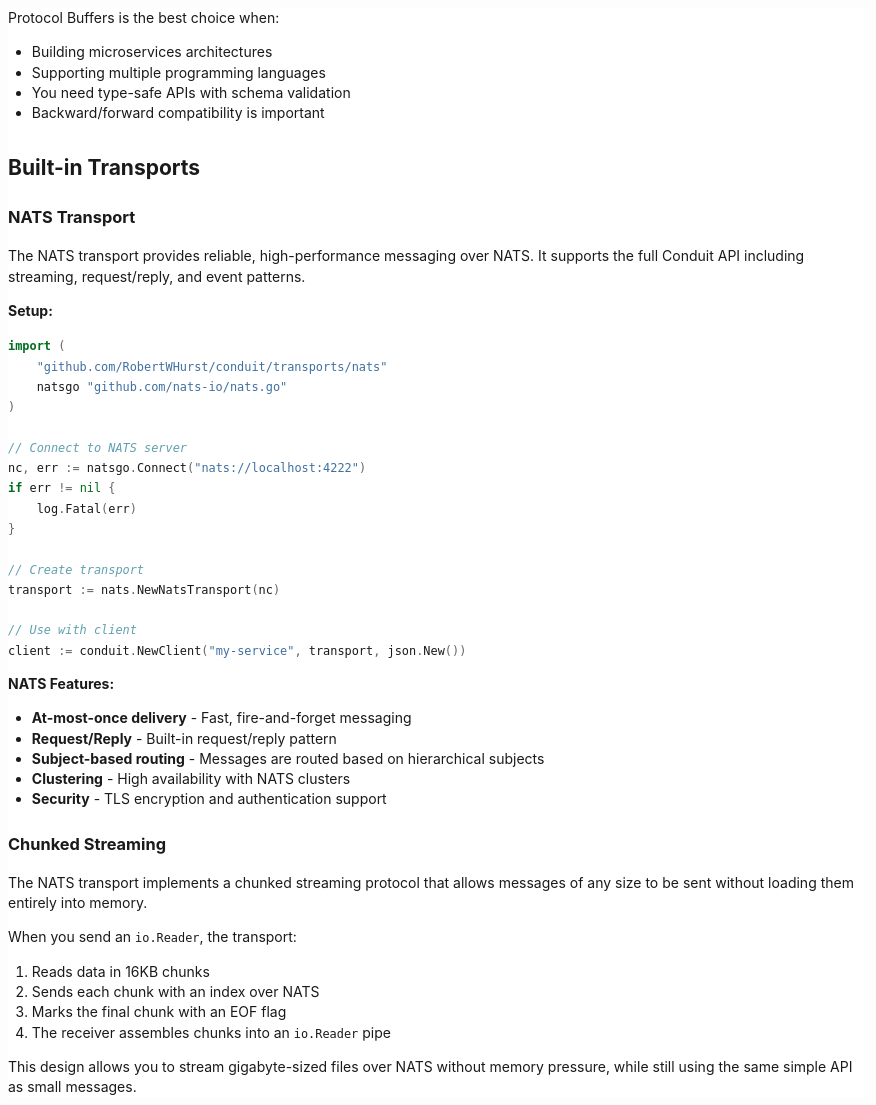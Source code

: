 Protocol Buffers is the best choice when:
- Building microservices architectures
- Supporting multiple programming languages
- You need type-safe APIs with schema validation
- Backward/forward compatibility is important

## Built-in Transports

### NATS Transport

The NATS transport provides reliable, high-performance messaging over NATS. It supports the full Conduit API including streaming, request/reply, and event patterns.

**Setup:**

```go
import (
    "github.com/RobertWHurst/conduit/transports/nats"
    natsgo "github.com/nats-io/nats.go"
)

// Connect to NATS server
nc, err := natsgo.Connect("nats://localhost:4222")
if err != nil {
    log.Fatal(err)
}

// Create transport
transport := nats.NewNatsTransport(nc)

// Use with client
client := conduit.NewClient("my-service", transport, json.New())
```

**NATS Features:**
- **At-most-once delivery** - Fast, fire-and-forget messaging
- **Request/Reply** - Built-in request/reply pattern
- **Subject-based routing** - Messages are routed based on hierarchical subjects
- **Clustering** - High availability with NATS clusters
- **Security** - TLS encryption and authentication support

### Chunked Streaming

The NATS transport implements a chunked streaming protocol that allows messages of any size to be sent without loading them entirely into memory.

When you send an `io.Reader`, the transport:
1. Reads data in 16KB chunks
2. Sends each chunk with an index over NATS
3. Marks the final chunk with an EOF flag
4. The receiver assembles chunks into an `io.Reader` pipe

This design allows you to stream gigabyte-sized files over NATS without memory pressure, while still using the same simple API as small messages.
